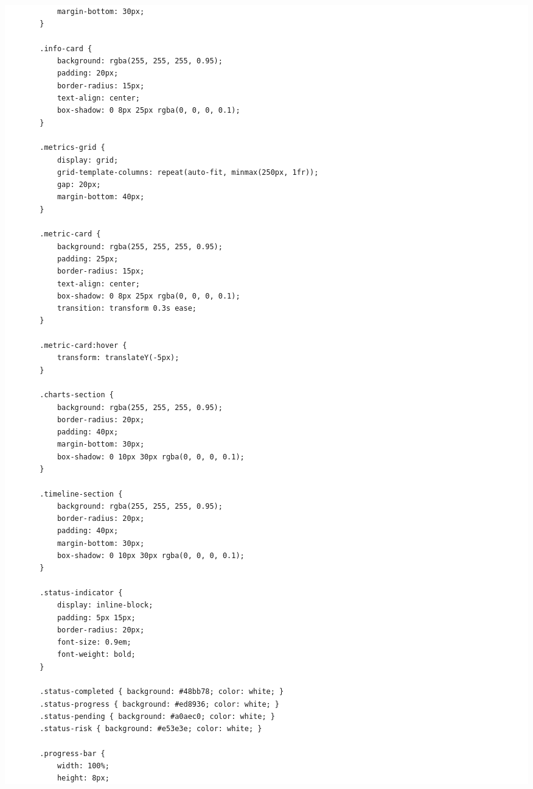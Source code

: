 ```html
            margin-bottom: 30px;
        }

        .info-card {
            background: rgba(255, 255, 255, 0.95);
            padding: 20px;
            border-radius: 15px;
            text-align: center;
            box-shadow: 0 8px 25px rgba(0, 0, 0, 0.1);
        }

        .metrics-grid {
            display: grid;
            grid-template-columns: repeat(auto-fit, minmax(250px, 1fr));
            gap: 20px;
            margin-bottom: 40px;
        }

        .metric-card {
            background: rgba(255, 255, 255, 0.95);
            padding: 25px;
            border-radius: 15px;
            text-align: center;
            box-shadow: 0 8px 25px rgba(0, 0, 0, 0.1);
            transition: transform 0.3s ease;
        }

        .metric-card:hover {
            transform: translateY(-5px);
        }

        .charts-section {
            background: rgba(255, 255, 255, 0.95);
            border-radius: 20px;
            padding: 40px;
            margin-bottom: 30px;
            box-shadow: 0 10px 30px rgba(0, 0, 0, 0.1);
        }

        .timeline-section {
            background: rgba(255, 255, 255, 0.95);
            border-radius: 20px;
            padding: 40px;
            margin-bottom: 30px;
            box-shadow: 0 10px 30px rgba(0, 0, 0, 0.1);
        }

        .status-indicator {
            display: inline-block;
            padding: 5px 15px;
            border-radius: 20px;
            font-size: 0.9em;
            font-weight: bold;
        }

        .status-completed { background: #48bb78; color: white; }
        .status-progress { background: #ed8936; color: white; }
        .status-pending { background: #a0aec0; color: white; }
        .status-risk { background: #e53e3e; color: white; }

        .progress-bar {
            width: 100%;
            height: 8px;
```